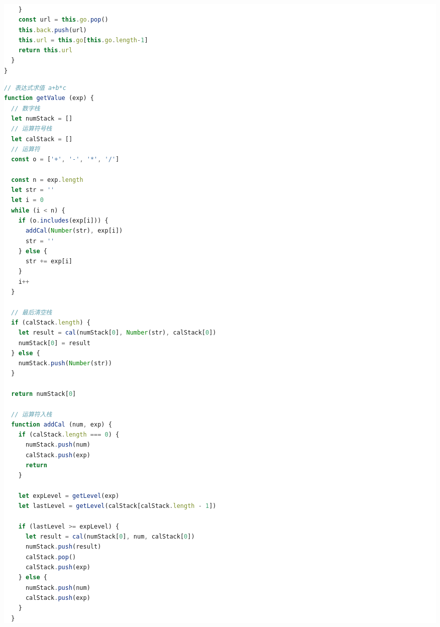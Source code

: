 ```javascript
    }
    const url = this.go.pop()
    this.back.push(url)
    this.url = this.go[this.go.length-1]
    return this.url
  }
}
```

```javascript
// 表达式求值 a+b*c
function getValue (exp) {
  // 数字栈
  let numStack = []
  // 运算符号栈
  let calStack = []
  // 运算符
  const o = ['+', '-', '*', '/']

  const n = exp.length
  let str = ''
  let i = 0
  while (i < n) {
    if (o.includes(exp[i])) {
      addCal(Number(str), exp[i])
      str = ''
    } else {
      str += exp[i]
    }
    i++
  }

  // 最后清空栈
  if (calStack.length) {
    let result = cal(numStack[0], Number(str), calStack[0])
    numStack[0] = result
  } else {
    numStack.push(Number(str))
  }

  return numStack[0]

  // 运算符入栈
  function addCal (num, exp) {
    if (calStack.length === 0) {
      numStack.push(num)
      calStack.push(exp)
      return
    }
    
    let expLevel = getLevel(exp)
    let lastLevel = getLevel(calStack[calStack.length - 1])

    if (lastLevel >= expLevel) {
      let result = cal(numStack[0], num, calStack[0])
      numStack.push(result)
      calStack.pop()
      calStack.push(exp)
    } else {
      numStack.push(num)
      calStack.push(exp)
    }
  }

```
